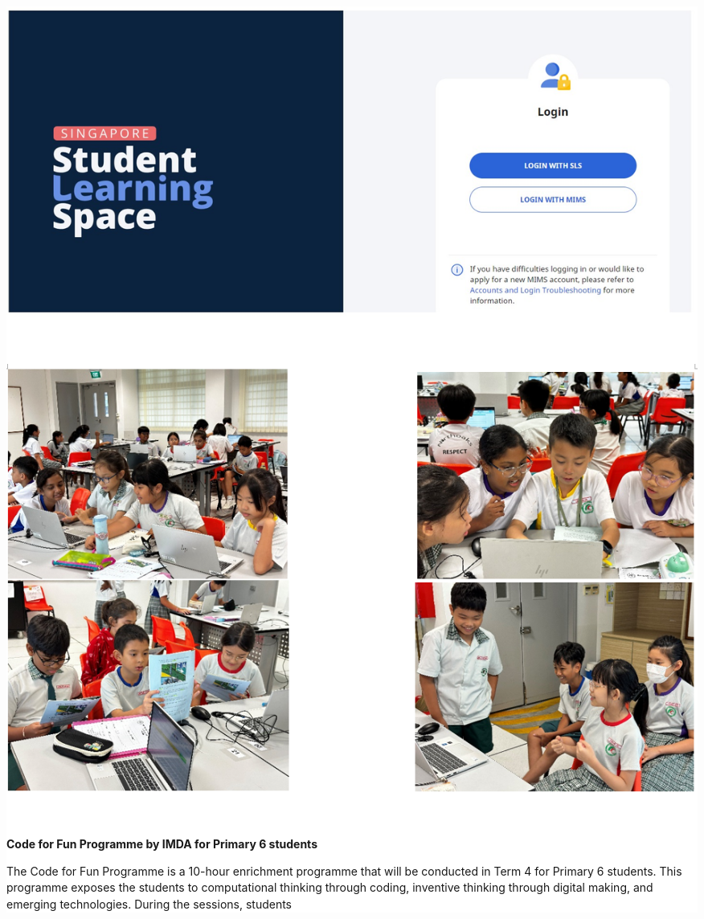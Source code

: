 <div class="isomer-image-wrapper">
<img style="width: 100%" height="auto" width="100%" alt="" src="/images/ict2v1_.jpg">
</div>
<p>&nbsp; &nbsp;&nbsp;</p>
<div class="isomer-image-wrapper">
<img style="width: 100%" height="auto" width="100%" alt="" src="/images/ict3v1.png">
</div>
<p>&nbsp;&nbsp;&nbsp;&nbsp;&nbsp;&nbsp;&nbsp;&nbsp;&nbsp;&nbsp;&nbsp;&nbsp;&nbsp;&nbsp;&nbsp;&nbsp;&nbsp;&nbsp;&nbsp;&nbsp;&nbsp;&nbsp;&nbsp;&nbsp;&nbsp;&nbsp;&nbsp;&nbsp;&nbsp;&nbsp;&nbsp;&nbsp;&nbsp;&nbsp;</p>
<p><strong>Code for Fun Programme by IMDA for Primary 6 students</strong>
</p>
<p>The Code for Fun Programme is a 10-hour enrichment programme that will
be conducted in Term 4 for Primary 6 students. This programme exposes the
students to computational thinking through coding, inventive thinking through
digital making, and emerging technologies. During the sessions, students